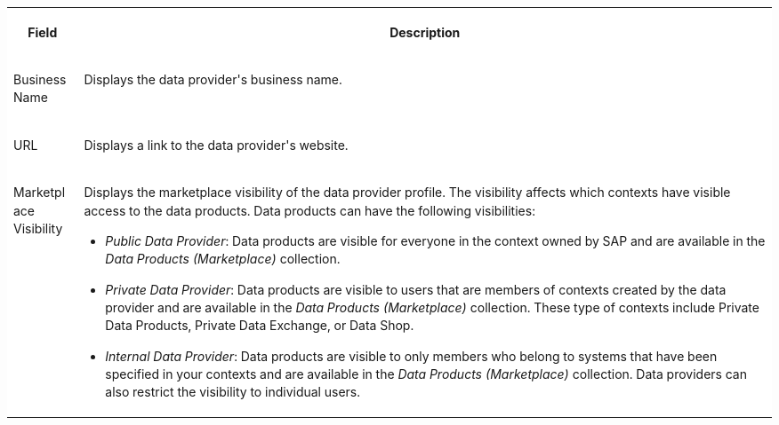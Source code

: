 
<table>
<tr>
<th valign="top">

Field

</th>
<th valign="top">

Description

</th>
</tr>
<tr>
<td valign="top">

Business Name

</td>
<td valign="top">

Displays the data provider's business name.

</td>
</tr>
<tr>
<td valign="top">

URL

</td>
<td valign="top">

Displays a link to the data provider's website.

</td>
</tr>
<tr>
<td valign="top">

Marketplace Visibility

</td>
<td valign="top">

Displays the marketplace visibility of the data provider profile. The visibility affects which contexts have visible access to the data products. Data products can have the following visibilities:

-   *Public Data Provider*: Data products are visible for everyone in the context owned by SAP and are available in the *Data Products \(Marketplace\)* collection.

-   *Private Data Provider*: Data products are visible to users that are members of contexts created by the data provider and are available in the *Data Products \(Marketplace\)* collection. These type of contexts include Private Data Products, Private Data Exchange, or Data Shop.

-   *Internal Data Provider*: Data products are visible to only members who belong to systems that have been specified in your contexts and are available in the *Data Products \(Marketplace\)* collection. Data providers can also restrict the visibility to individual users.
